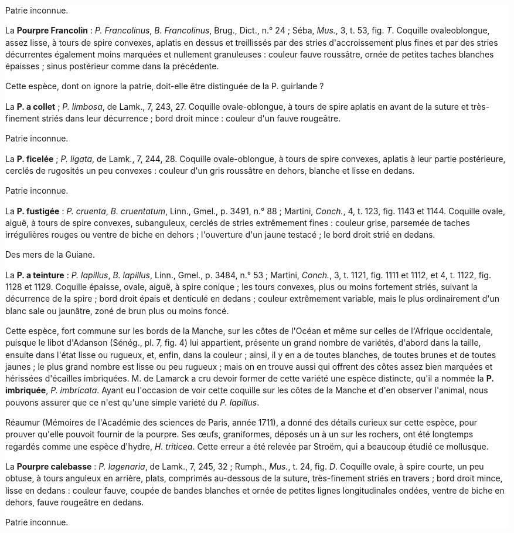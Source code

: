 Patrie inconnue.

La **Pourpre Francolin** : _P. Francolinus_, _B. Francolinus_, Brug., Dict., n.° 24 ; Séba, _Mus._, 3, t. 53, fig. _T_. Coquille ovaleoblongue, assez lisse, à tours de spire convexes, aplatis en dessus et treillissés par des stries d'accroissement plus fines et par des stries décurrentes également moins marquées et nullement granuleuses : couleur fauve roussâtre, ornée de petites taches blanches épaisses ; sinus postérieur comme dans la précédente.

Cette espèce, dont on ignore la patrie, doit-elle être distinguée de la P. guirlande ?

La **P. a collet** ; _P. limbosa_, de Lamk., 7, 243, 27. Coquille ovale-oblongue, à tours de spire aplatis en avant de la suture et très-finement striés dans leur décurrence ; bord droit mince : couleur d'un fauve rougeâtre.

Patrie inconnue.

La **P. ficelée** ; _P. ligata_, de Lamk., 7, 244, 28. Coquille ovale-oblongue, à tours de spire convexes, aplatis à leur partie postérieure, cerclés de rugosités un peu convexes : couleur d'un gris roussâtre en dehors, blanche et lisse en dedans.

Patrie inconnue.

La **P. fustigée** : _P. cruenta_, _B. cruentatum_, Linn., Gmel., p. 3491, n.° 88 ; Martini, _Conch._, 4, t. 123, fig. 1143 et 1144. Coquille ovale, aiguë, à tours de spire convexes, subanguleux, cerclés de stries extrêmement fines : couleur grise, parsemée de taches irrégulières rouges ou ventre de biche en dehors ; l'ouverture d'un jaune testacé ; le bord droit strié en dedans.

Des mers de la Guiane.

La **P. a teinture** : _P. lapillus_, _B. lapillus_, Linn., Gmel., p. 3484, n.° 53 ; Martini, _Conch._, 3, t. 1121, fig. 1111 et 1112, et 4, t. 1122, fig. 1128 et 1129. Coquille épaisse, ovale, aiguë, à spire conique ; les tours convexes, plus ou moins fortement striés, suivant la décurrence de la spire ; bord droit épais et denticulé en dedans ; couleur extrêmement variable, mais le plus ordinairement d'un blanc sale ou jaunâtre, zoné de brun plus ou moins foncé.

Cette espèce, fort commune sur les bords de la Manche, sur les côtes de l'Océan et même sur celles de l'Afrique occidentale, puisque le libot d'Adanson (Sénég., pl. 7, fig. 4) lui appartient, présente un grand nombre de variétés, d'abord dans la taille, ensuite dans l'état lisse ou rugueux, et, enfin, dans la couleur ; ainsi, il y en a de toutes blanches, de toutes brunes et de toutes jaunes ; le plus grand nombre est lisse ou peu rugueux ; mais on en trouve aussi qui offrent des côtes assez bien marquées et hérissées d'écailles imbriquées. M. de Lamarck a cru devoir former de cette variété une espèce distincte, qu'il a nommée la **P. imbriquée**, _P. imbricata_. Ayant eu l'occasion de voir cette coquille sur les côtes de la Manche et d'en observer l'animal, nous pouvons assurer que ce n'est qu'une simple variété du _P. lapillus_.

Réaumur (Mémoires de l'Académie des sciences de Paris, année 1711), a donné des détails curieux sur cette espèce, pour prouver qu'elle pouvoit fournir de la pourpre. Ses œufs, graniformes, déposés un à un sur les rochers, ont été longtemps regardés comme une espèce d'hydre, _H. triticea_. Cette erreur a été relevée par Stroëm, qui a beaucoup étudié ce mollusque.

La **Pourpre calebasse** : _P. lagenaria_, de Lamk., 7, 245, 32 ; Rumph., _Mus._, t. 24, fig. _D_. Coquille ovale, à spire courte, un peu obtuse, à tours anguleux en arrière, plats, comprimés au-dessous de la suture, très-finement striés en travers ; bord droit mince, lisse en dedans : couleur fauve, coupée de bandes blanches et ornée de petites lignes longitudinales ondées, ventre de biche en dehors, fauve rougeâtre en dedans.

Patrie inconnue.
